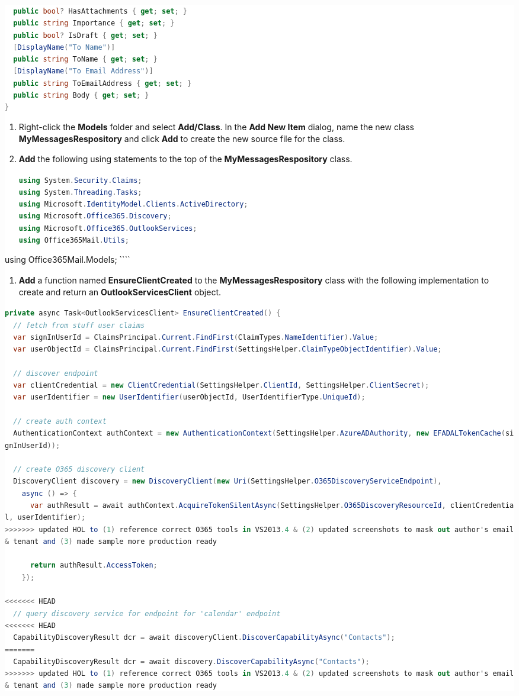   ````c#
    public bool? HasAttachments { get; set; }
    public string Importance { get; set; }
    public bool? IsDraft { get; set; }
    [DisplayName("To Name")]
    public string ToName { get; set; }
    [DisplayName("To Email Address")]
    public string ToEmailAddress { get; set; }
    public string Body { get; set; }
  }
  ````

1. Right-click the **Models** folder and select **Add/Class**. In the **Add New Item** dialog, name the new class **MyMessagesRespository** and click **Add** to create the new source file for the class.    
1. **Add** the following using statements to the top of the **MyMessagesRespository** class.
		
	````c#
	using System.Security.Claims;
	using System.Threading.Tasks;
	using Microsoft.IdentityModel.Clients.ActiveDirectory;
	using Microsoft.Office365.Discovery;
	using Microsoft.Office365.OutlookServices;
	using Office365Mail.Utils;
  using Office365Mail.Models;
	````

1. **Add** a function named **EnsureClientCreated** to the **MyMessagesRespository** class with the following implementation to create and return an **OutlookServicesClient** object.
		
  ````c#
  private async Task<OutlookServicesClient> EnsureClientCreated() {
    // fetch from stuff user claims
    var signInUserId = ClaimsPrincipal.Current.FindFirst(ClaimTypes.NameIdentifier).Value;
    var userObjectId = ClaimsPrincipal.Current.FindFirst(SettingsHelper.ClaimTypeObjectIdentifier).Value;

    // discover endpoint
    var clientCredential = new ClientCredential(SettingsHelper.ClientId, SettingsHelper.ClientSecret);
    var userIdentifier = new UserIdentifier(userObjectId, UserIdentifierType.UniqueId);

    // create auth context
    AuthenticationContext authContext = new AuthenticationContext(SettingsHelper.AzureADAuthority, new EFADALTokenCache(signInUserId));

    // create O365 discovery client 
    DiscoveryClient discovery = new DiscoveryClient(new Uri(SettingsHelper.O365DiscoveryServiceEndpoint),
      async () => {
        var authResult = await authContext.AcquireTokenSilentAsync(SettingsHelper.O365DiscoveryResourceId, clientCredential, userIdentifier);
>>>>>>> updated HOL to (1) reference correct O365 tools in VS2013.4 & (2) updated screenshots to mask out author's email & tenant and (3) made sample more production ready

        return authResult.AccessToken;
      });

<<<<<<< HEAD
    // query discovery service for endpoint for 'calendar' endpoint
<<<<<<< HEAD
    CapabilityDiscoveryResult dcr = await discoveryClient.DiscoverCapabilityAsync("Contacts");
=======
    CapabilityDiscoveryResult dcr = await discovery.DiscoverCapabilityAsync("Contacts");
>>>>>>> updated HOL to (1) reference correct O365 tools in VS2013.4 & (2) updated screenshots to mask out author's email & tenant and (3) made sample more production ready
  ````